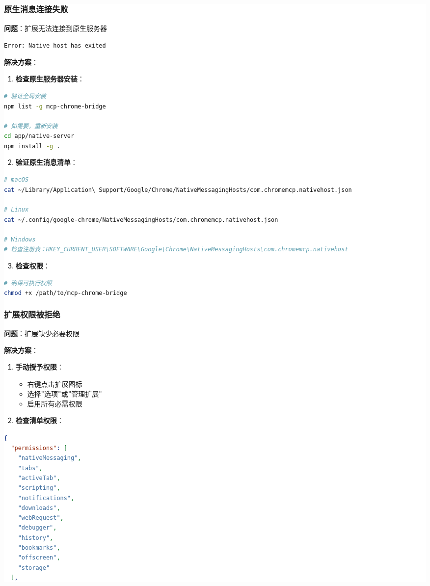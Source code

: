 ### 原生消息连接失败

**问题**：扩展无法连接到原生服务器

```
Error: Native host has exited
```

**解决方案**：

1. **检查原生服务器安装**：

```bash
# 验证全局安装
npm list -g mcp-chrome-bridge

# 如需要，重新安装
cd app/native-server
npm install -g .
```

2. **验证原生消息清单**：

```bash
# macOS
cat ~/Library/Application\ Support/Google/Chrome/NativeMessagingHosts/com.chromemcp.nativehost.json

# Linux
cat ~/.config/google-chrome/NativeMessagingHosts/com.chromemcp.nativehost.json

# Windows
# 检查注册表：HKEY_CURRENT_USER\SOFTWARE\Google\Chrome\NativeMessagingHosts\com.chromemcp.nativehost
```

3. **检查权限**：

```bash
# 确保可执行权限
chmod +x /path/to/mcp-chrome-bridge
```

### 扩展权限被拒绝

**问题**：扩展缺少必要权限

**解决方案**：

1. **手动授予权限**：

   - 右键点击扩展图标
   - 选择"选项"或"管理扩展"
   - 启用所有必需权限

2. **检查清单权限**：

```json
{
  "permissions": [
    "nativeMessaging",
    "tabs",
    "activeTab",
    "scripting",
    "notifications",
    "downloads",
    "webRequest",
    "debugger",
    "history",
    "bookmarks",
    "offscreen",
    "storage"
  ],
```